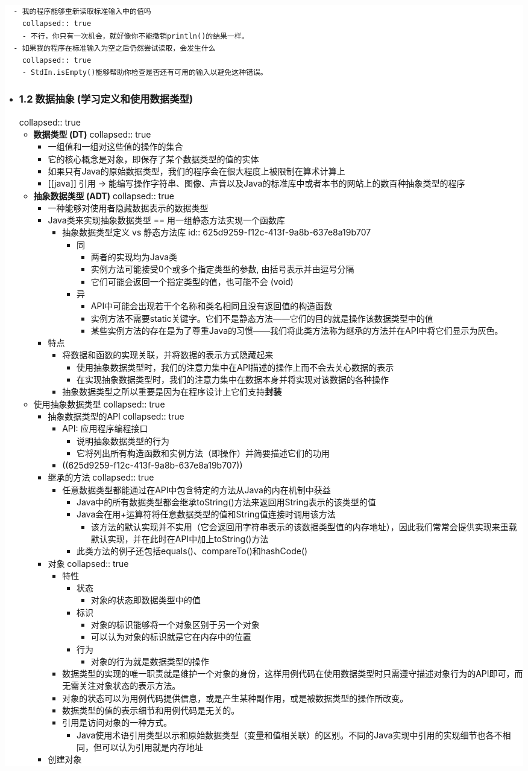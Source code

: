       - 我的程序能够重新读取标准输入中的值吗
        collapsed:: true
        - 不行，你只有一次机会，就好像你不能撤销println()的结果一样。
      - 如果我的程序在标准输入为空之后仍然尝试读取，会发生什么
        collapsed:: true
        - StdIn.isEmpty()能够帮助你检查是否还有可用的输入以避免这种错误。
  - ### 1.2 数据抽象 (学习定义和使用数据类型)
    collapsed:: true
    - **数据类型 (DT)**
      collapsed:: true
      - 一组值和一组对这些值的操作的集合
      - 它的核心概念是对象，即保存了某个数据类型的值的实体
      - 如果只有Java的原始数据类型，我们的程序会在很大程度上被限制在算术计算上
      - [[java]] 引用 -> 能编写操作字符串、图像、声音以及Java的标准库中或者本书的网站上的数百种抽象类型的程序
    - **抽象数据类型 (ADT)**
      collapsed:: true
      - 一种能够对使用者隐藏数据表示的数据类型
      - Java类来实现抽象数据类型 == 用一组静态方法实现一个函数库
        - 抽象数据类型定义 vs 静态方法库
          id:: 625d9259-f12c-413f-9a8b-637e8a19b707
          - 同
            - 两者的实现均为Java类
            - 实例方法可能接受0个或多个指定类型的参数, 由括号表示并由逗号分隔
            - 它们可能会返回一个指定类型的值，也可能不会 (void)
          - 异
            - API中可能会出现若干个名称和类名相同且没有返回值的构造函数
            - 实例方法不需要static关键字。它们不是静态方法——它们的目的就是操作该数据类型中的值
            - 某些实例方法的存在是为了尊重Java的习惯——我们将此类方法称为继承的方法并在API中将它们显示为灰色。
      - 特点
        - 将数据和函数的实现关联，并将数据的表示方式隐藏起来
          - 使用抽象数据类型时，我们的注意力集中在API描述的操作上而不会去关心数据的表示
          - 在实现抽象数据类型时，我们的注意力集中在数据本身并将实现对该数据的各种操作
        - 抽象数据类型之所以重要是因为在程序设计上它们支持**封装**
    - 使用抽象数据类型
      collapsed:: true
      - 抽象数据类型的API
        collapsed:: true
        - API: 应用程序编程接口
          - 说明抽象数据类型的行为
          - 它将列出所有构造函数和实例方法（即操作）并简要描述它们的功用
        - ((625d9259-f12c-413f-9a8b-637e8a19b707))
      - 继承的方法
        collapsed:: true
        - 任意数据类型都能通过在API中包含特定的方法从Java的内在机制中获益
          - Java中的所有数据类型都会继承toString()方法来返回用String表示的该类型的值
          - Java会在用+运算符将任意数据类型的值和String值连接时调用该方法
            - 该方法的默认实现并不实用（它会返回用字符串表示的该数据类型值的内存地址），因此我们常常会提供实现来重载默认实现，并在此时在API中加上toString()方法
          - 此类方法的例子还包括equals()、compareTo()和hashCode()
      - 对象
        collapsed:: true
        - 特性
          - 状态
            - 对象的状态即数据类型中的值
          - 标识
            - 对象的标识能够将一个对象区别于另一个对象
            - 可以认为对象的标识就是它在内存中的位置
          - 行为
            - 对象的行为就是数据类型的操作
        - 数据类型的实现的唯一职责就是维护一个对象的身份，这样用例代码在使用数据类型时只需遵守描述对象行为的API即可，而无需关注对象状态的表示方法。
        - 对象的状态可以为用例代码提供信息，或是产生某种副作用，或是被数据类型的操作所改变。
        - 数据类型的值的表示细节和用例代码是无关的。
        - 引用是访问对象的一种方式。
          - Java使用术语引用类型以示和原始数据类型（变量和值相关联）的区别。不同的Java实现中引用的实现细节也各不相同，但可以认为引用就是内存地址
      - 创建对象